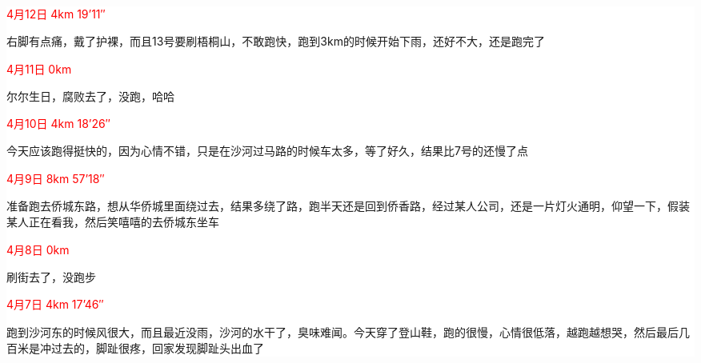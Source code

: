 <span style="color: #ff0000;">4月12日 4km 19&rsquo;11&Prime;</span>

右脚有点痛，戴了护裸，而且13号要刷梧桐山，不敢跑快，跑到3km的时候开始下雨，还好不大，还是跑完了

<span style="color: #ff0000;">4月11日 0km</span>

尔尔生日，腐败去了，没跑，哈哈

<span style="color: #ff0000;">4月10日 4km 18&rsquo;26&Prime;</span>

今天应该跑得挺快的，因为心情不错，只是在沙河过马路的时候车太多，等了好久，结果比7号的还慢了点

<span style="color: #ff0000;">4月9日 8km 57&rsquo;18&Prime;</span>

准备跑去侨城东路，想从华侨城里面绕过去，结果多绕了路，跑半天还是回到侨香路，经过某人公司，还是一片灯火通明，仰望一下，假装某人正在看我，然后笑嘻嘻的去侨城东坐车

<span style="color: #ff0000;">4月8日 0km</span>

刷街去了，没跑步

<span style="color: #ff0000;">4月7日 4km 17&rsquo;46&Prime;</span>

跑到沙河东的时候风很大，而且最近没雨，沙河的水干了，臭味难闻。今天穿了登山鞋，跑的很慢，心情很低落，越跑越想哭，然后最后几百米是冲过去的，脚趾很疼，回家发现脚趾头出血了